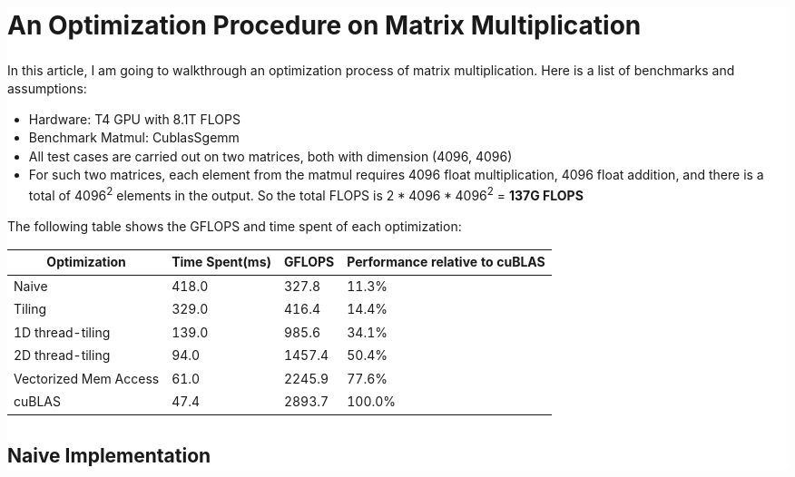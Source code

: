 # An Optimization Procedure on Matrix Multiplication

In this article, I am going to walkthrough an optimization process of matrix multiplication. 
Here is a list of benchmarks and assumptions:
- Hardware: T4 GPU with 8.1T FLOPS
- Benchmark Matmul: CublasSgemm
- All test cases are carried out on two matrices, both with dimension (4096, 4096)
- For such two matrices, each element from the matmul requires 4096 float multiplication, 4096 float addition, and there is a total of $4096^2$ elements in the output. So the total FLOPS is $2 * 4096 * 4096^2$ = **137G FLOPS**

The following table shows the GFLOPS and time spent of each optimization:

| Optimization          | Time Spent(ms) | GFLOPS | Performance relative to cuBLAS |
|-----------------------|----------------|--------|--------------------------------|
| Naive                 | 418.0          | 327.8  | 11.3%                          |
| Tiling                | 329.0          | 416.4  | 14.4%                          |
| 1D thread-tiling      | 139.0          | 985.6  | 34.1%                          |
| 2D thread-tiling      | 94.0           | 1457.4 | 50.4%                          |
| Vectorized Mem Access | 61.0           | 2245.9 | 77.6%                          |
| cuBLAS                | 47.4           | 2893.7 | 100.0%                         |

## Naive Implementation